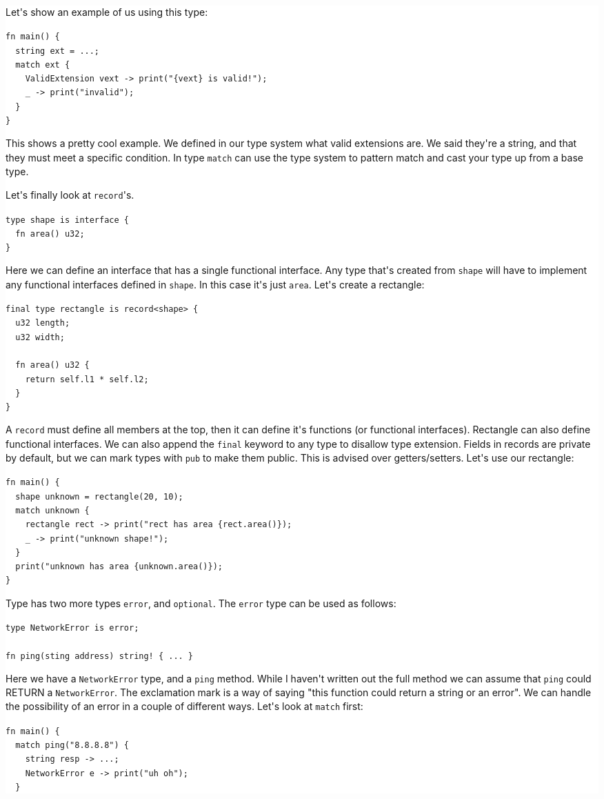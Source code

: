 Let's show an example of us using this type:
```
fn main() {
  string ext = ...;
  match ext {
    ValidExtension vext -> print("{vext} is valid!");
    _ -> print("invalid");
  }
}
```
This shows a pretty cool example. We defined in our type system what valid extensions are. We said they're a string, and that they must meet a specific condition.
In type `match` can use the type system to pattern match and cast your type up from a base type.

Let's finally look at `record`'s.
```
type shape is interface {
  fn area() u32;
}
```
Here we can define an interface that has a single functional interface. Any type that's created from `shape` will have to implement any functional interfaces defined
in `shape`. In this case it's just `area`. Let's create a rectangle:
```
final type rectangle is record<shape> {
  u32 length;
  u32 width;
  
  fn area() u32 {
    return self.l1 * self.l2;
  }
}
```
A `record` must define all members at the top, then it can define it's functions (or functional interfaces). Rectangle can also define functional
interfaces. We can also append the `final` keyword to any type to disallow type extension. Fields in records are private by default, but we can
mark types with `pub` to make them public. This is advised over getters/setters. Let's use our rectangle:
```
fn main() {
  shape unknown = rectangle(20, 10);
  match unknown {
    rectangle rect -> print("rect has area {rect.area()});
    _ -> print("unknown shape!");
  }
  print("unknown has area {unknown.area()});
}
```
Type has two more types `error`, and `optional`. The `error` type can be used as follows:
```
type NetworkError is error;

fn ping(sting address) string! { ... }
```
Here we have a `NetworkError` type, and a `ping` method. While I haven't written out the full method we can assume that `ping` could RETURN a `NetworkError`.
The exclamation mark is a way of saying "this function could return a string or an error". We can handle the possibility of an error in a couple of different
ways. Let's look at `match` first:
```
fn main() {
  match ping("8.8.8.8") {
    string resp -> ...;
    NetworkError e -> print("uh oh");
  }
```